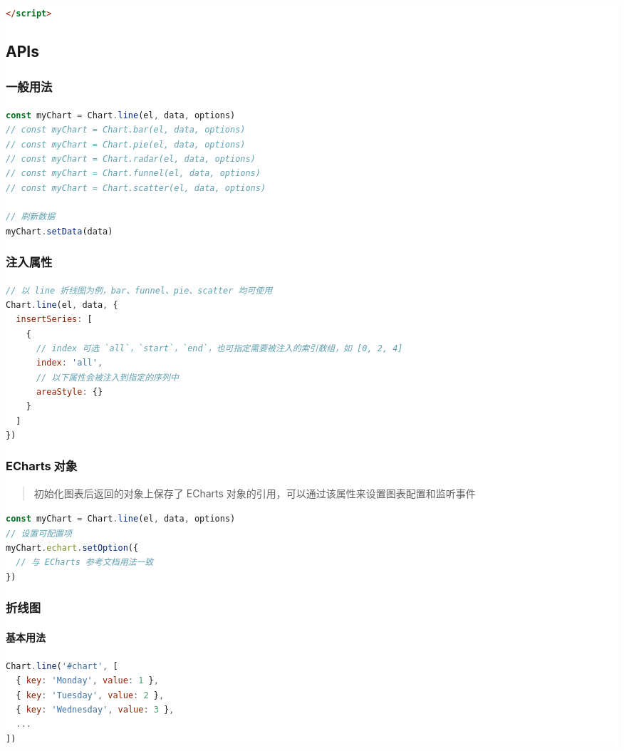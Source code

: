 ```html
</script>
```

## APIs

### 一般用法 

``` js
const myChart = Chart.line(el, data, options)
// const myChart = Chart.bar(el, data, options)
// const myChart = Chart.pie(el, data, options)
// const myChart = Chart.radar(el, data, options)
// const myChart = Chart.funnel(el, data, options)
// const myChart = Chart.scatter(el, data, options)

// 刷新数据
myChart.setData(data)
```

### 注入属性

``` js
// 以 line 折线图为例，bar、funnel、pie、scatter 均可使用
Chart.line(el, data, {
  insertSeries: [
    {
      // index 可选 `all`，`start`，`end`，也可指定需要被注入的索引数组，如 [0, 2, 4]
      index: 'all', 
      // 以下属性会被注入到指定的序列中
      areaStyle: {}
    }
  ]
})
```

### ECharts 对象

> 初始化图表后返回的对象上保存了 ECharts 对象的引用，可以通过该属性来设置图表配置和监听事件

``` js
const myChart = Chart.line(el, data, options)
// 设置可配置项
myChart.echart.setOption({
  // 与 ECharts 参考文档用法一致
})
```

### 折线图

#### 基本用法

``` js
Chart.line('#chart', [
  { key: 'Monday', value: 1 },
  { key: 'Tuesday', value: 2 },
  { key: 'Wednesday', value: 3 },
  ...
])
```

